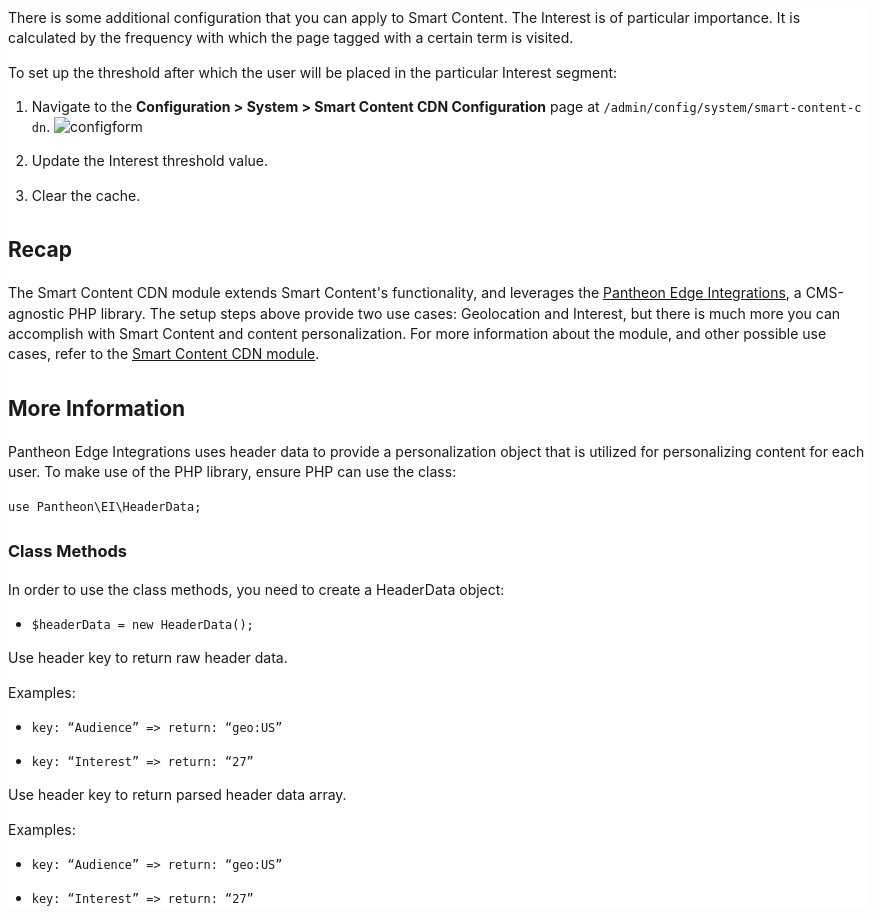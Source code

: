 There is some additional configuration that you can apply to Smart Content. The Interest is of particular importance. It is calculated by the frequency with which the page tagged with a certain term is visited.

To set up the threshold after which the user will be placed in the particular Interest segment:

1. Navigate to the **Configuration > System > Smart Content CDN Configuration** page at `/admin/config/system/smart-content-cdn`.
    ![configform](../../../images/guides/edge-integrations/smartcdnconfiguration.png)

1. Update the Interest threshold value.

1. Clear the cache.



## Recap

The Smart Content CDN module extends Smart Content's functionality, and leverages the [Pantheon Edge Integrations](https://github.com/pantheon-systems/pantheon-edge-integrations), a CMS-agnostic PHP library. The setup steps above provide two use cases: Geolocation and Interest, but there is much more you can accomplish with Smart Content and content personalization. For more information about the module, and other possible use cases, refer to the [Smart Content CDN module](https://github.com/pantheon-systems/smart_content_cdn).

## More Information

Pantheon Edge Integrations uses header data to provide a personalization object that is utilized for personalizing content for each user. To make use of the PHP library, ensure PHP can use the class:

`use Pantheon\EI\HeaderData;`

### Class Methods

In order to use the class methods, you need to create a HeaderData object:
- `$headerData = new HeaderData();`

<Accordion title="$headerData->getHeader(key)" id="getHeader" icon="wrench">

Use header key to return raw header data.

Examples:

- `key: “Audience” => return: “geo:US”`

- `key: “Interest” => return: “27”`

</Accordion>

<Accordion title="$headerData->parseHeader(key)" id="parseHeader" icon="wrench">

Use header key to return parsed header data array.

Examples:

- `key: “Audience” => return: “geo:US”`

- `key: “Interest” => return: “27”`
